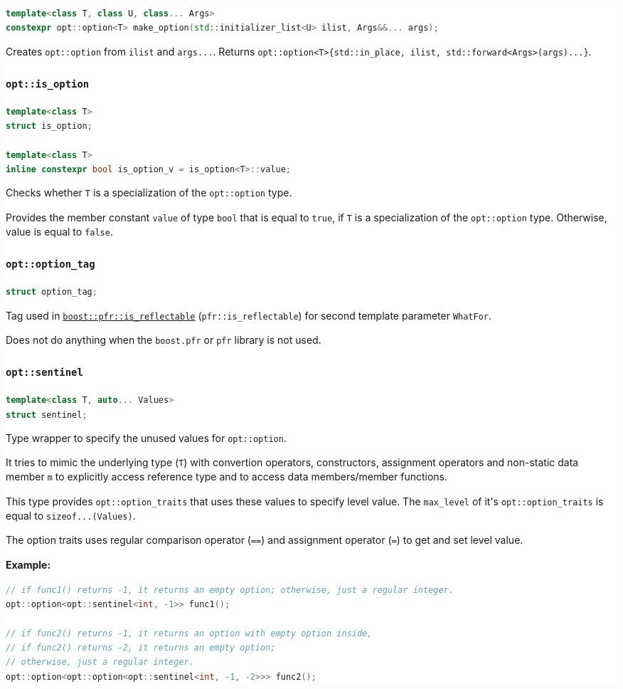 
```cpp
template<class T, class U, class... Args>
constexpr opt::option<T> make_option(std::initializer_list<U> ilist, Args&&... args);
```
Creates `opt::option` from `ilist` and `args...`. Returns `opt::option<T>{std::in_place, ilist, std::forward<Args>(args)...}`.

### `opt::is_option`

```cpp
template<class T>
struct is_option;

template<class T>
inline constexpr bool is_option_v = is_option<T>::value;
```
Checks whether `T` is a specialization of the `opt::option` type.

Provides the member constant `value` of type `bool` that is equal to `true`, if `T` is a specialization of the `opt::option` type. Otherwise, value is equal to `false`.

### `opt::option_tag`

```cpp
struct option_tag;
```
Tag used in [`boost::pfr::is_reflectable`][pfr is_reflectable] (`pfr::is_reflectable`) for second template parameter `WhatFor`.

Does not do anything when the `boost.pfr` or `pfr` library is not used.

### `opt::sentinel`

```cpp
template<class T, auto... Values>
struct sentinel;
```

Type wrapper to specify the unused values for `opt::option`.

It tries to mimic the underlying type (`T`) with convertion operators, constructors, assignment operators
and non-static data member `m` to explicitly access reference type and to access data members/member functions.

This type provides `opt::option_traits` that uses these values to specify level value.
The `max_level` of it's `opt::option_traits` is equal to `sizeof...(Values)`.

The option traits uses regular comparison operator (`==`) and assignment operator (`=`) to get and set level value.

**Example:**
```cpp
// if func1() returns -1, it returns an empty option; otherwise, just a regular integer.
opt::option<opt::sentinel<int, -1>> func1();

// if func2() returns -1, it returns an option with empty option inside,
// if func2() returns -2, it returns an empty option;
// otherwise, just a regular integer.
opt::option<opt::option<opt::sentinel<int, -1, -2>>> func2();
```


[UB]: https://en.cppreference.com/w/cpp/language/ub
[option-verify]: ./macros.md#option_verify
[pfr is_reflectable]: https://www.boost.org/doc/libs/1_86_0/doc/html/doxygen/reference_section_of_pfr/structboost_1_1pfr_1_1is__reflectable.html
[std::is_array]: https://en.cppreference.com/w/cpp/types/is_array
[std::is_destructible]: https://en.cppreference.com/w/cpp/types/is_destructible
[std::is_void]: https://en.cppreference.com/w/cpp/types/is_void
[std::is_function]: https://en.cppreference.com/w/cpp/types/is_function
[P3168]: https://www.open-std.org/jtc1/sc22/wg21/docs/papers/2024/p3168r2
[P2218]: https://www.open-std.org/jtc1/sc22/wg21/docs/papers/2020/p2218r0